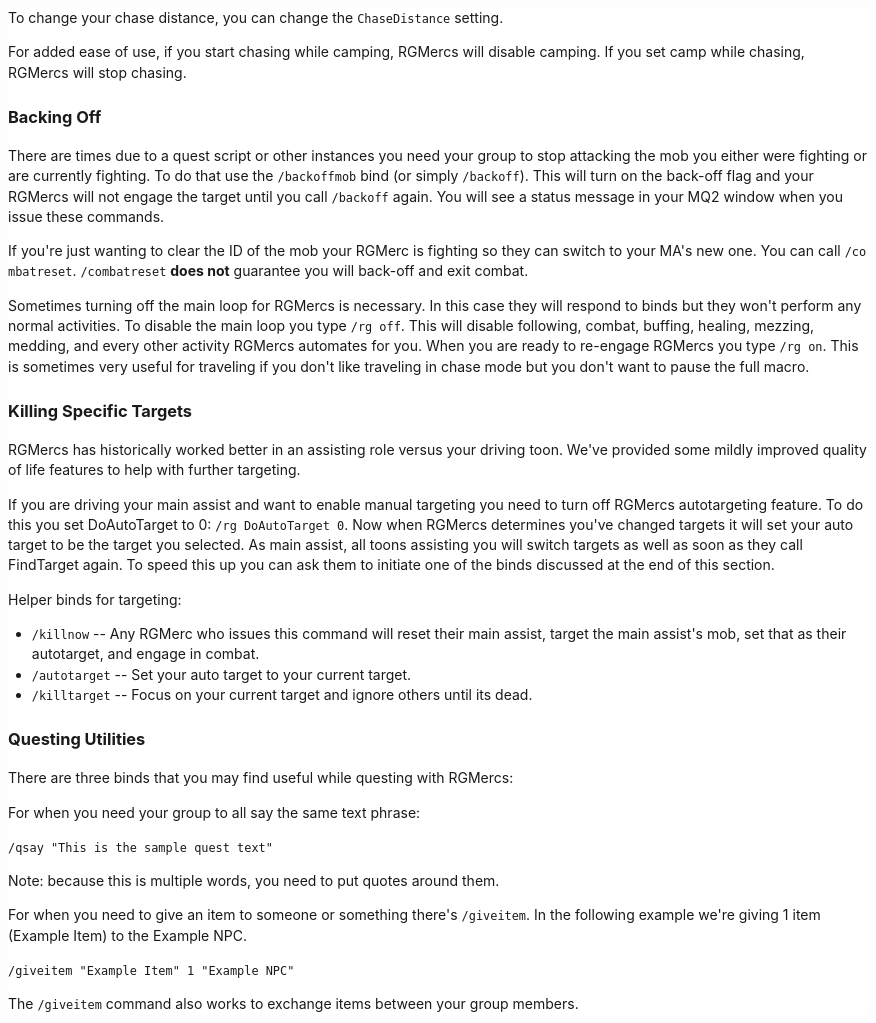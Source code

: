 To change your chase distance, you can change the `ChaseDistance` setting.

For added ease of use, if you start chasing while camping, RGMercs will disable camping. If you set camp while chasing, RGMercs will stop chasing. 

### Backing Off
There are times due to a quest script or other instances you need your group to stop attacking the mob you either were fighting or are currently fighting. To do that use the `/backoffmob` bind (or simply `/backoff`). This will turn on the back-off flag and your RGMercs will not engage the target until you call `/backoff` again. You will see a status message in your MQ2 window when you issue these commands.

If you're just wanting to clear the ID of the mob your RGMerc is fighting so they can switch to your MA's new one. You can call `/combatreset`. `/combatreset` **does not** guarantee you will back-off and exit combat.

Sometimes turning off the main loop for RGMercs is necessary. In this case they will respond to binds but they won't perform any normal activities. To disable the main loop you type `/rg off`. This will disable following, combat, buffing, healing, mezzing, medding, and every other activity RGMercs automates for you. When you are ready to re-engage RGMercs you type `/rg on`. This is sometimes very useful for traveling if you don't like traveling in chase mode but you don't want to pause the full macro.

### Killing Specific Targets
RGMercs has historically worked better in an assisting role versus your driving toon. We've provided some mildly improved quality of life features to help with further targeting. 

If you are driving your main assist and want to enable manual targeting you need to turn off RGMercs autotargeting feature. To do this you set DoAutoTarget to 0: `/rg DoAutoTarget 0`. Now when RGMercs determines you've changed targets it will set your auto target to be the target you selected. As main assist, all toons assisting you will switch targets as well as soon as they call FindTarget again. To speed this up you can ask them to initiate one of the binds discussed at the end of this section.

Helper binds for targeting:
* `/killnow` -- Any RGMerc who issues this command will reset their main assist, target the main assist's mob, set that as their autotarget, and engage in combat.
* `/autotarget` -- Set your auto target to your current target.
* `/killtarget` -- Focus on your current target and ignore others until its dead.

### Questing Utilities
There are three binds that you may find useful while questing with RGMercs:

For when you need your group to all say the same text phrase:
```
/qsay "This is the sample quest text"
```
Note: because this is multiple words, you need to put quotes around them.

For when you need to give an item to someone or something there's `/giveitem`. In the following example we're giving 1 item (Example Item) to the Example NPC.
```
/giveitem "Example Item" 1 "Example NPC"
```
The `/giveitem` command also works to exchange items between your group members.
